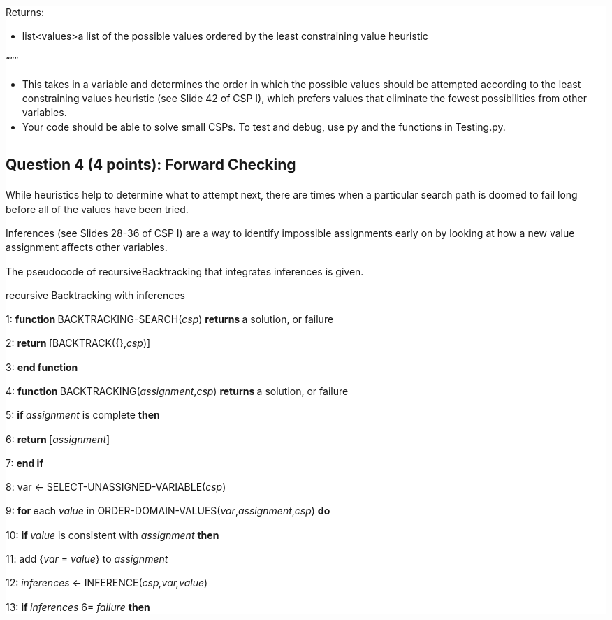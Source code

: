Returns:

<ul>

 <li>list&lt;values&gt;a list of the possible values ordered by the least constraining value heuristic</li>

</ul>

“””

<ul>

 <li>This takes in a variable and determines the order in which the possible values should be attempted according to the least constraining values heuristic (see Slide 42 of CSP I), which prefers values that eliminate the fewest possibilities from other variables.</li>

 <li>Your code should be able to solve small CSPs. To test and debug, use py and the functions in Testing.py.</li>

</ul>

<h2>Question 4 (4 points): Forward Checking</h2>

While heuristics help to determine what to attempt next, there are times when a particular search path is doomed to fail long before all of the values have been tried.

Inferences (see Slides 28-36 of CSP I) are a way to identify impossible assignments early on by looking at how a new value assignment affects other variables.

The pseudocode of recursiveBacktracking that integrates inferences is given.

recursive Backtracking with inferences

1: <strong>function </strong>BACKTRACKING-SEARCH(<em>csp</em>) <strong>returns </strong>a solution, or failure

2:                <strong>return </strong>[BACKTRACK({},<em>csp</em>)]

3: <strong>end function</strong>

4: <strong>function </strong>BACKTRACKING(<em>assignment</em>,<em>csp</em>) <strong>returns </strong>a solution, or failure

5:              <strong>if </strong><em>assignment </em>is complete <strong>then</strong>

6:                    <strong>return </strong>[<em>assignment</em>]

7:            <strong>end if</strong>

8:                  var ← SELECT-UNASSIGNED-VARIABLE(<em>csp</em>)

9:                   <strong>for </strong>each <em>value </em>in ORDER-DOMAIN-VALUES(<em>var</em>,<em>assignment</em>,<em>csp</em>) <strong>do</strong>

10:                    <strong>if </strong><em>value </em>is consistent with <em>assignment </em><strong>then</strong>

11:                            add {<em>var </em>= <em>value</em>} to <em>assignment</em>

12:                              <em>inferences </em>← INFERENCE(<em>csp,var,value</em>)

13:                            <strong>if </strong><em>inferences </em>6= <em>failure </em><strong>then</strong>
